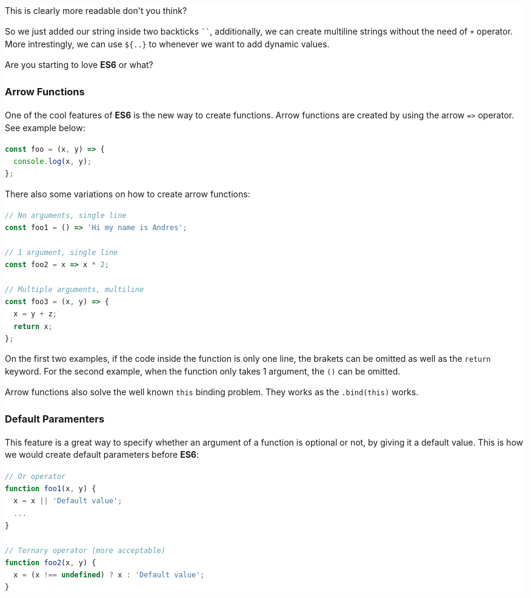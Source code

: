 This is clearly more readable don't you think? 

So we just added our string inside two backticks ` `` `, additionally, we can create multiline strings without the need of `+` operator. More intrestingly, we can use `${..}` 
to whenever we want to add dynamic values. 

Are you starting to love **ES6** or what?


### Arrow Functions

One of the cool features of **ES6** is the new way to create functions. Arrow functions are created by using the arrow `=>` operator. See example below:

```javascript
const foo = (x, y) => {
  console.log(x, y);
};
```

There also some variations on how to create arrow functions:
```javascript
// No arguments, single line
const foo1 = () => 'Hi my name is Andres';

// 1 argument, single line
const foo2 = x => x * 2;

// Multiple arguments, multiline
const foo3 = (x, y) => {
  x = y + z;
  return x;
};
```

On the first two examples, if the code inside the function is only one line, the brakets can be omitted as well as the `return` keyword. For the second example, when the function only takes 1 argument, the `()` can be omitted.

Arrow functions also solve the well known `this` binding problem. They works as the `.bind(this)` works. 


### Default Paramenters

This feature is a great way to specify whether an argument of a function is optional or not, by giving it a default value. This is how we would create default parameters before **ES6**:

```javascript
// Or operator
function foo1(x, y) {
  x = x || 'Default value';
  ...
}

// Ternary operator (more acceptable)
function foo2(x, y) {
  x = (x !== undefined) ? x : 'Default value';
}
```
